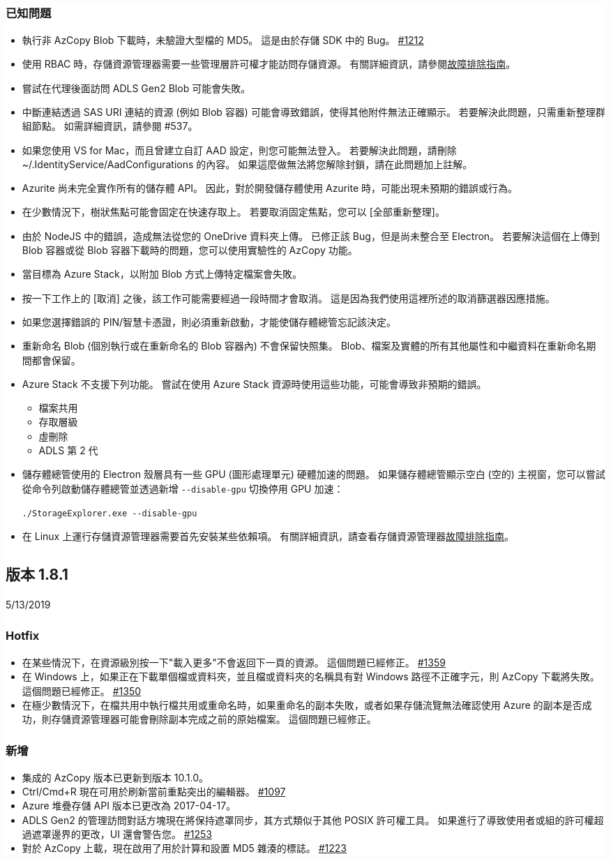 ### <a name="known-issues"></a>已知問題

* 執行非 AzCopy Blob 下載時，未驗證大型檔的 MD5。 這是由於存儲 SDK 中的 Bug。 [#1212](https://www.github.com/Microsoft/AzureStorageExplorer/issues/1212)
* 使用 RBAC 時，存儲資源管理器需要一些管理層許可權才能訪問存儲資源。 有關詳細資訊，請參閱[故障排除指南](https://docs.microsoft.com/azure/storage/common/storage-explorer-troubleshooting)。
* 嘗試在代理後面訪問 ADLS Gen2 Blob 可能會失敗。
* 中斷連結透過 SAS URI 連結的資源 (例如 Blob 容器) 可能會導致錯誤，使得其他附件無法正確顯示。 若要解決此問題，只需重新整理群組節點。 如需詳細資訊，請參閱 #537。
* 如果您使用 VS for Mac，而且曾建立自訂 AAD 設定，則您可能無法登入。 若要解決此問題，請刪除 ~/.IdentityService/AadConfigurations 的內容。 如果這麼做無法將您解除封鎖，請在此問題加上註解。
* Azurite 尚未完全實作所有的儲存體 API。 因此，對於開發儲存體使用 Azurite 時，可能出現未預期的錯誤或行為。
* 在少數情況下，樹狀焦點可能會固定在快速存取上。 若要取消固定焦點，您可以 [全部重新整理]。
* 由於 NodeJS 中的錯誤，造成無法從您的 OneDrive 資料夾上傳。 已修正該 Bug，但是尚未整合至 Electron。 若要解決這個在上傳到 Blob 容器或從 Blob 容器下載時的問題，您可以使用實驗性的 AzCopy 功能。
* 當目標為 Azure Stack，以附加 Blob 方式上傳特定檔案會失敗。
* 按一下工作上的 [取消] 之後，該工作可能需要經過一段時間才會取消。 這是因為我們使用這裡所述的取消篩選器因應措施。
* 如果您選擇錯誤的 PIN/智慧卡憑證，則必須重新啟動，才能使儲存體總管忘記該決定。
* 重新命名 Blob (個別執行或在重新命名的 Blob 容器內) 不會保留快照集。 Blob、檔案及實體的所有其他屬性和中繼資料在重新命名期間都會保留。
* Azure Stack 不支援下列功能。 嘗試在使用 Azure Stack 資源時使用這些功能，可能會導致非預期的錯誤。
   * 檔案共用
   * 存取層級
   * 虛刪除
   * ADLS 第 2 代
* 儲存體總管使用的 Electron 殼層具有一些 GPU (圖形處理單元) 硬體加速的問題。 如果儲存體總管顯示空白 (空的) 主視窗，您可以嘗試從命令列啟動儲存體總管並透過新增 `--disable-gpu` 切換停用 GPU 加速：

    ```
    ./StorageExplorer.exe --disable-gpu
    ```

* 在 Linux 上運行存儲資源管理器需要首先安裝某些依賴項。 有關詳細資訊，請查看存儲資源管理器[故障排除指南](https://docs.microsoft.com/azure/storage/common/storage-explorer-troubleshooting?tabs=1804#linux-dependencies)。

## <a name="version-181"></a>版本 1.8.1
5/13/2019

### <a name="hotfixes"></a>Hotfix
* 在某些情況下，在資源級別按一下"載入更多"不會返回下一頁的資源。 這個問題已經修正。 [#1359](https://www.github.com/Microsoft/AzureStorageExplorer/issues/1359)
* 在 Windows 上，如果正在下載單個檔或資料夾，並且檔或資料夾的名稱具有對 Windows 路徑不正確字元，則 AzCopy 下載將失敗。 這個問題已經修正。 [#1350](https://www.github.com/Microsoft/AzureStorageExplorer/issues/1350)
* 在極少數情況下，在檔共用中執行檔共用或重命名時，如果重命名的副本失敗，或者如果存儲流覽無法確認使用 Azure 的副本是否成功，則存儲資源管理器可能會刪除副本完成之前的原始檔案。 這個問題已經修正。

### <a name="new"></a>新增

* 集成的 AzCopy 版本已更新到版本 10.1.0。
* Ctrl/Cmd+R 現在可用於刷新當前重點突出的編輯器。 [#1097](https://www.github.com/Microsoft/AzureStorageExplorer/issues/1097)
* Azure 堆疊存儲 API 版本已更改為 2017-04-17。
* ADLS Gen2 的管理訪問對話方塊現在將保持遮罩同步，其方式類似于其他 POSIX 許可權工具。 如果進行了導致使用者或組的許可權超過遮罩邊界的更改，UI 還會警告您。 [#1253](https://www.github.com/Microsoft/AzureStorageExplorer/issues/1253)
* 對於 AzCopy 上載，現在啟用了用於計算和設置 MD5 雜湊的標誌。 [#1223](https://www.github.com/Microsoft/AzureStorageExplorer/issues/1223)

